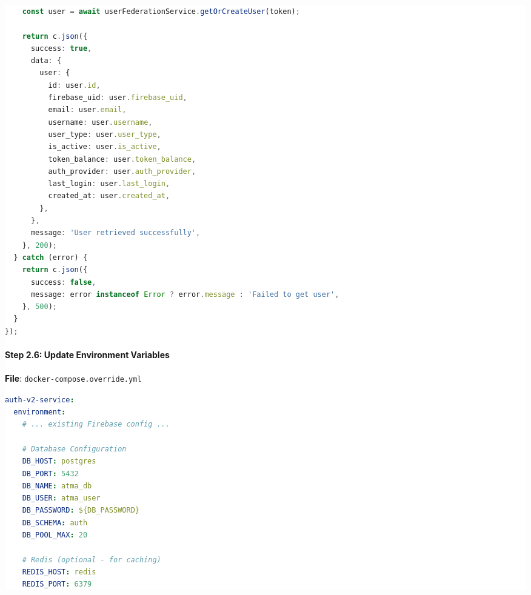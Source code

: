 ```typescript
    const user = await userFederationService.getOrCreateUser(token);

    return c.json({
      success: true,
      data: {
        user: {
          id: user.id,
          firebase_uid: user.firebase_uid,
          email: user.email,
          username: user.username,
          user_type: user.user_type,
          is_active: user.is_active,
          token_balance: user.token_balance,
          auth_provider: user.auth_provider,
          last_login: user.last_login,
          created_at: user.created_at,
        },
      },
      message: 'User retrieved successfully',
    }, 200);
  } catch (error) {
    return c.json({
      success: false,
      message: error instanceof Error ? error.message : 'Failed to get user',
    }, 500);
  }
});
```

#### Step 2.6: Update Environment Variables

**File**: `docker-compose.override.yml`

```yaml
auth-v2-service:
  environment:
    # ... existing Firebase config ...
    
    # Database Configuration
    DB_HOST: postgres
    DB_PORT: 5432
    DB_NAME: atma_db
    DB_USER: atma_user
    DB_PASSWORD: ${DB_PASSWORD}
    DB_SCHEMA: auth
    DB_POOL_MAX: 20
    
    # Redis (optional - for caching)
    REDIS_HOST: redis
    REDIS_PORT: 6379
```
